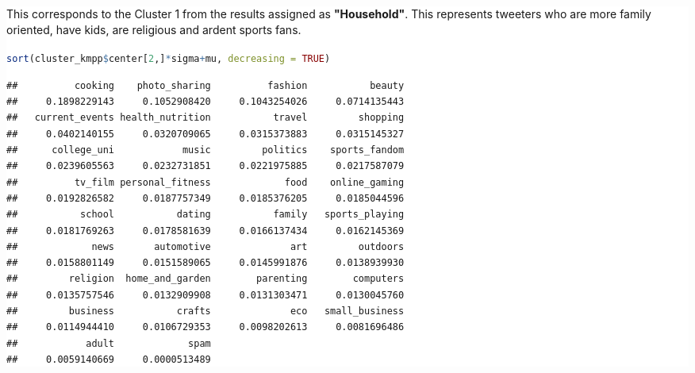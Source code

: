 This corresponds to the Cluster 1 from the results assigned as **"Household"**. This represents tweeters who are more family oriented, have kids, are religious and ardent sports fans.

``` r
sort(cluster_kmpp$center[2,]*sigma+mu, decreasing = TRUE)
```

    ##          cooking    photo_sharing          fashion           beauty 
    ##     0.1898229143     0.1052908420     0.1043254026     0.0714135443 
    ##   current_events health_nutrition           travel         shopping 
    ##     0.0402140155     0.0320709065     0.0315373883     0.0315145327 
    ##      college_uni            music         politics    sports_fandom 
    ##     0.0239605563     0.0232731851     0.0221975885     0.0217587079 
    ##          tv_film personal_fitness             food    online_gaming 
    ##     0.0192826582     0.0187757349     0.0185376205     0.0185044596 
    ##           school           dating           family   sports_playing 
    ##     0.0181769263     0.0178581639     0.0166137434     0.0162145369 
    ##             news       automotive              art         outdoors 
    ##     0.0158801149     0.0151589065     0.0145991876     0.0138939930 
    ##         religion  home_and_garden        parenting        computers 
    ##     0.0135757546     0.0132909908     0.0131303471     0.0130045760 
    ##         business           crafts              eco   small_business 
    ##     0.0114944410     0.0106729353     0.0098202613     0.0081696486 
    ##            adult             spam 
    ##     0.0059140669     0.0000513489
